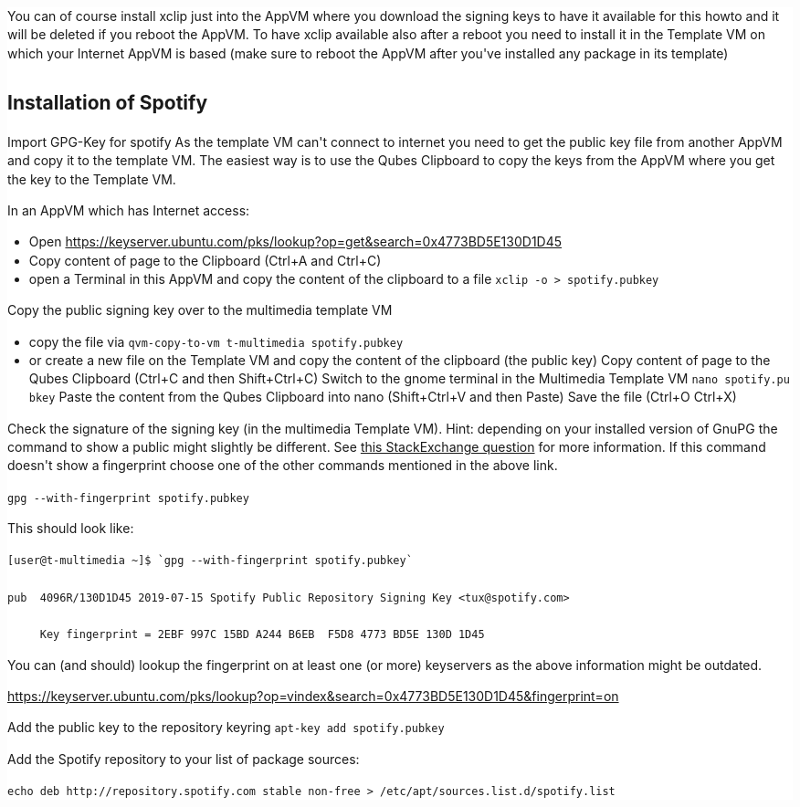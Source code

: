 You can of course install xclip just into the AppVM where you download the signing keys to have it available for this howto and it will be deleted if you reboot the AppVM. To have xclip available also after a reboot you need to install it in the Template VM on which your Internet AppVM is based (make sure to reboot the AppVM after you've installed any package in its template)  

Installation of Spotify
-----------------------

Import GPG-Key for spotify
As the template VM can't connect to internet you need to get the public key file from another AppVM and copy it to the template VM. The easiest way is to use the Qubes Clipboard to copy the keys from the AppVM where you get the key to the Template VM.

In an AppVM which has Internet access:
- Open <https://keyserver.ubuntu.com/pks/lookup?op=get&search=0x4773BD5E130D1D45>
- Copy content of page to the Clipboard (Ctrl+A and Ctrl+C)
- open a Terminal in this AppVM and copy the content of the clipboard to a file
  `xclip -o > spotify.pubkey`

Copy the public signing key over to the multimedia template VM
- copy the file via `qvm-copy-to-vm t-multimedia spotify.pubkey`
- or create a new file on the Template VM and copy the content of the clipboard (the public key)
  Copy content of page to the Qubes Clipboard (Ctrl+C and then Shift+Ctrl+C)
  Switch to the gnome terminal in the Multimedia Template VM
  `nano spotify.pubkey`
  Paste the content from the Qubes Clipboard into nano (Shift+Ctrl+V and then Paste)
  Save the file (Ctrl+O <Enter> Ctrl+X)

Check the signature of the signing key (in the multimedia Template VM).
Hint: depending on your installed version of GnuPG the command to show a public might slightly be different.
See [this StackExchange question](https://unix.stackexchange.com/questions/391344/gnupg-command-to-show-key-info-from-file) for more information.
If this command doesn't show a fingerprint choose one of the other commands mentioned in the above link.

`gpg --with-fingerprint spotify.pubkey`

This should look like:

    [user@t-multimedia ~]$ `gpg --with-fingerprint spotify.pubkey`

    pub  4096R/130D1D45 2019-07-15 Spotify Public Repository Signing Key <tux@spotify.com>

         Key fingerprint = 2EBF 997C 15BD A244 B6EB  F5D8 4773 BD5E 130D 1D45 

You can (and should) lookup the fingerprint on at least one (or more) keyservers as the above information might be outdated.

<https://keyserver.ubuntu.com/pks/lookup?op=vindex&search=0x4773BD5E130D1D45&fingerprint=on>

Add the public key to the repository keyring
`apt-key add spotify.pubkey`

Add the Spotify repository to your list of package sources:

`echo deb http://repository.spotify.com stable non-free > /etc/apt/sources.list.d/spotify.list`
